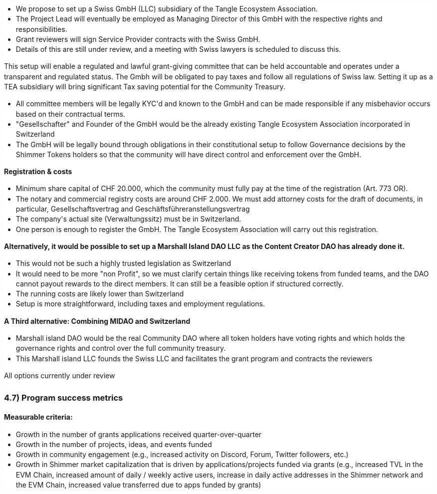 - We propose to set up a Swiss GmbH (LLC) subsidiary of the Tangle Ecosystem Association.
- The Project Lead will eventually be employed as Managing Director of this GmbH with the respective rights and responsibilities.
- Grant reviewers will sign Service Provider contracts with the Swiss GmbH.
- Details of this are still under review, and a meeting with Swiss lawyers is scheduled to discuss this.

This setup will enable a regulated and lawful grant-giving committee that can be held accountable and operates under a transparent and regulated status. The Gmbh will be obligated to pay taxes and follow all regulations of Swiss law.
Setting it up as a TEA subsidiary will bring significant Tax saving potential for the Community Treasury.

- All committee members will be legally KYC'd and known to the GmbH and can be made responsible if any misbehavior occurs based on their contractual terms.
- "Gesellschafter" and Founder of the GmbH would be the already existing Tangle Ecosystem Association incorporated in Switzerland
- The GmbH will be legally bound through obligations in their constitutional setup to follow Governance decisions by the Shimmer Tokens holders so that the community will have direct control and enforcement over the GmbH.

**Registration & costs**

* Minimum share capital of CHF 20.000, which the community must fully pay at the time of the registration (Art. 773 OR). 
* The notary and commercial registry costs are around CHF 2.000. We  must add attorney costs for the draft of documents, in particular, Gesellschaftsvertrag and Geschäftsführeranstellungsvertrag 
* The company's actual site (Verwaltungssitz) must be in Switzerland.
* One person is enough to register the GmbH. The Tangle Ecosystem Association will carry out this registration.

**Alternatively, it would be possible to set up a Marshall Island DAO LLC as the Content Creator DAO has already done it.**
- This would not be such a highly trusted legislation as Switzerland
- It would need to be more "non Profit", so we must clarify certain things like receiving tokens from funded teams, and the DAO cannot payout rewards to the direct members. It can still be a feasible option if structured correctly.
- The running costs are likely lower than Switzerland
- Setup is more straightforward, including taxes and employment regulations.

**A Third alternative: Combining MIDAO and Switzerland**
- Marshall island DAO would be the real Community DAO where all token holders have voting rights and which holds the governance rights and control over the full community treasury.
- This Marshall island LLC founds the Swiss LLC and facilitates the grant program and contracts the reviewers

All options currently under review



### **4.7) Program success metrics**

**Measurable criteria:**



* Growth in the number of grants applications received quarter-over-quarter
* Growth in the number of projects, ideas, and events funded
* Growth in community engagement (e.g., increased activity on Discord, Forum, Twitter followers, etc.)
* Growth in Shimmer market capitalization that is driven by applications/projects funded via grants (e.g., increased TVL in the EVM Chain, increased amount of daily / weekly active users, increase in daily active addresses in the Shimmer network and the EVM Chain, increased value transferred due to apps funded by grants)
